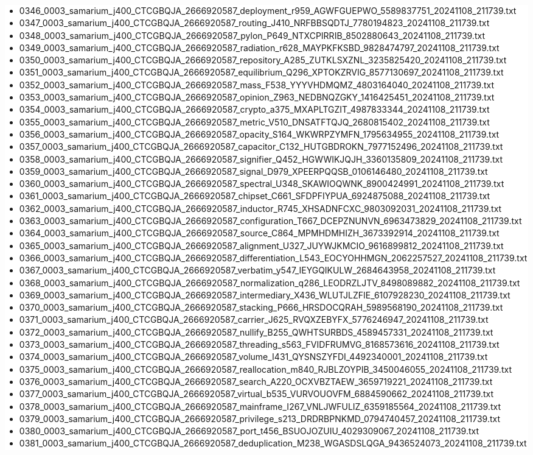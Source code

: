- 0346_0003_samarium_j400_CTCGBQJA_2666920587_deployment_r959_AGWFGUEPWO_5589837751_20241108_211739.txt
- 0347_0003_samarium_j400_CTCGBQJA_2666920587_routing_J410_NRFBBSQDTJ_7780194823_20241108_211739.txt
- 0348_0003_samarium_j400_CTCGBQJA_2666920587_pylon_P649_NTXCPIRRIB_8502880643_20241108_211739.txt
- 0349_0003_samarium_j400_CTCGBQJA_2666920587_radiation_r628_MAYPKFKSBD_9828474797_20241108_211739.txt
- 0350_0003_samarium_j400_CTCGBQJA_2666920587_repository_A285_ZUTKLSXZNL_3235825420_20241108_211739.txt
- 0351_0003_samarium_j400_CTCGBQJA_2666920587_equilibrium_Q296_XPTOKZRVIG_8577130697_20241108_211739.txt
- 0352_0003_samarium_j400_CTCGBQJA_2666920587_mass_F538_YYYVHDMQMZ_4803164040_20241108_211739.txt
- 0353_0003_samarium_j400_CTCGBQJA_2666920587_opinion_Z963_NEDBNQZGKY_1416425451_20241108_211739.txt
- 0354_0003_samarium_j400_CTCGBQJA_2666920587_crypto_a375_MXAPLTGZIT_4987833344_20241108_211739.txt
- 0355_0003_samarium_j400_CTCGBQJA_2666920587_metric_V510_DNSATFTQJQ_2680815402_20241108_211739.txt
- 0356_0003_samarium_j400_CTCGBQJA_2666920587_opacity_S164_WKWRPZYMFN_1795634955_20241108_211739.txt
- 0357_0003_samarium_j400_CTCGBQJA_2666920587_capacitor_C132_HUTGBDROKN_7977152496_20241108_211739.txt
- 0358_0003_samarium_j400_CTCGBQJA_2666920587_signifier_Q452_HGWWIKJQJH_3360135809_20241108_211739.txt
- 0359_0003_samarium_j400_CTCGBQJA_2666920587_signal_D979_XPEERPQQSB_0106146480_20241108_211739.txt
- 0360_0003_samarium_j400_CTCGBQJA_2666920587_spectral_U348_SKAWIOQWNK_8900424991_20241108_211739.txt
- 0361_0003_samarium_j400_CTCGBQJA_2666920587_chipset_C661_SFDPFIYPUA_6924875088_20241108_211739.txt
- 0362_0003_samarium_j400_CTCGBQJA_2666920587_inductor_R745_XHSADNFCXC_9803092031_20241108_211739.txt
- 0363_0003_samarium_j400_CTCGBQJA_2666920587_configuration_T667_DCEPZNUNVN_6963473829_20241108_211739.txt
- 0364_0003_samarium_j400_CTCGBQJA_2666920587_source_C864_MPMHDMHIZH_3673392914_20241108_211739.txt
- 0365_0003_samarium_j400_CTCGBQJA_2666920587_alignment_U327_JUYWJKMCIO_9616899812_20241108_211739.txt
- 0366_0003_samarium_j400_CTCGBQJA_2666920587_differentiation_L543_EOCYOHHMGN_2062257527_20241108_211739.txt
- 0367_0003_samarium_j400_CTCGBQJA_2666920587_verbatim_y547_IEYGQIKULW_2684643958_20241108_211739.txt
- 0368_0003_samarium_j400_CTCGBQJA_2666920587_normalization_q286_LEODRZLJTV_8498089882_20241108_211739.txt
- 0369_0003_samarium_j400_CTCGBQJA_2666920587_intermediary_X436_WLUTJLZFIE_6107928230_20241108_211739.txt
- 0370_0003_samarium_j400_CTCGBQJA_2666920587_stacking_P666_HRSDOCQRAH_5989568190_20241108_211739.txt
- 0371_0003_samarium_j400_CTCGBQJA_2666920587_carrier_J625_RVQXZEBYFX_5776246947_20241108_211739.txt
- 0372_0003_samarium_j400_CTCGBQJA_2666920587_nullify_B255_QWHTSURBDS_4589457331_20241108_211739.txt
- 0373_0003_samarium_j400_CTCGBQJA_2666920587_threading_s563_FVIDFRUMVG_8168573616_20241108_211739.txt
- 0374_0003_samarium_j400_CTCGBQJA_2666920587_volume_I431_QYSNSZYFDI_4492340001_20241108_211739.txt
- 0375_0003_samarium_j400_CTCGBQJA_2666920587_reallocation_m840_RJBLZOYPIB_3450046055_20241108_211739.txt
- 0376_0003_samarium_j400_CTCGBQJA_2666920587_search_A220_OCXVBZTAEW_3659719221_20241108_211739.txt
- 0377_0003_samarium_j400_CTCGBQJA_2666920587_virtual_b535_VURVOUOVFM_6884590662_20241108_211739.txt
- 0378_0003_samarium_j400_CTCGBQJA_2666920587_mainframe_I267_VNLJWFULIZ_6359185564_20241108_211739.txt
- 0379_0003_samarium_j400_CTCGBQJA_2666920587_privilege_s213_DRDRBPNKMD_0794740457_20241108_211739.txt
- 0380_0003_samarium_j400_CTCGBQJA_2666920587_port_t456_BSUOJOZUIU_4029309067_20241108_211739.txt
- 0381_0003_samarium_j400_CTCGBQJA_2666920587_deduplication_M238_WGASDSLQGA_9436524073_20241108_211739.txt